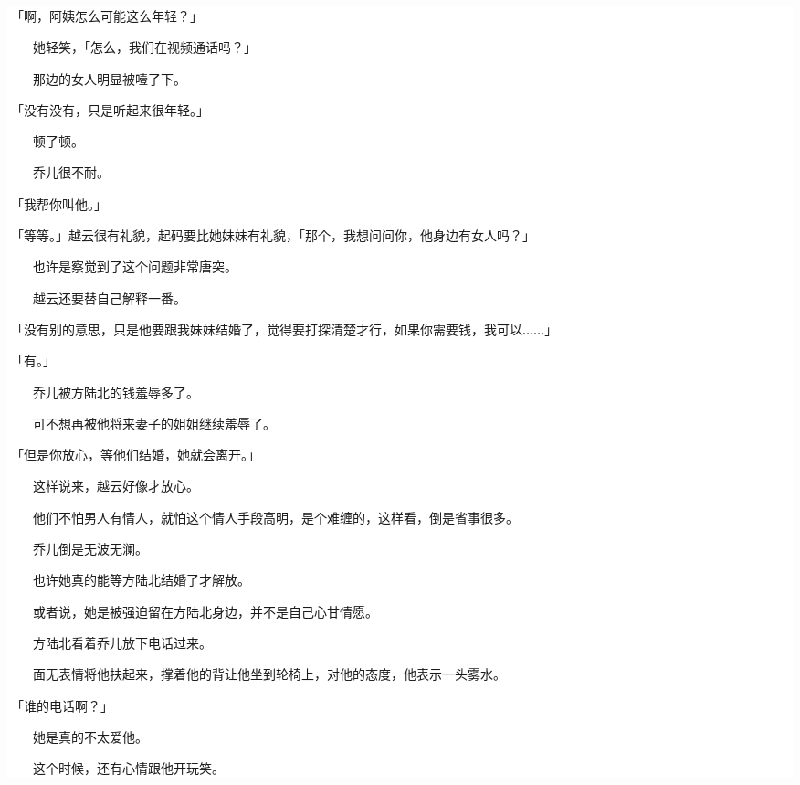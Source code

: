  「啊，阿姨怎么可能这么年轻？」


　　她轻笑，「怎么，我们在视频通话吗？」


　　那边的女人明显被噎了下。


 「没有没有，只是听起来很年轻。」


　　顿了顿。


　　乔儿很不耐。


 「我帮你叫他。」


 「等等。」越云很有礼貌，起码要比她妹妹有礼貌，「那个，我想问问你，他身边有女人吗？」


　　也许是察觉到了这个问题非常唐突。


　　越云还要替自己解释一番。


 「没有别的意思，只是他要跟我妹妹结婚了，觉得要打探清楚才行，如果你需要钱，我可以……」


 「有。」


　　乔儿被方陆北的钱羞辱多了。


　　可不想再被他将来妻子的姐姐继续羞辱了。


 「但是你放心，等他们结婚，她就会离开。」


　　这样说来，越云好像才放心。


　　他们不怕男人有情人，就怕这个情人手段高明，是个难缠的，这样看，倒是省事很多。


　　乔儿倒是无波无澜。


　　也许她真的能等方陆北结婚了才解放。


　　或者说，她是被强迫留在方陆北身边，并不是自己心甘情愿。


　　方陆北看着乔儿放下电话过来。


　　面无表情将他扶起来，撑着他的背让他坐到轮椅上，对他的态度，他表示一头雾水。


 「谁的电话啊？」


　　她是真的不太爱他。


　　这个时候，还有心情跟他开玩笑。
